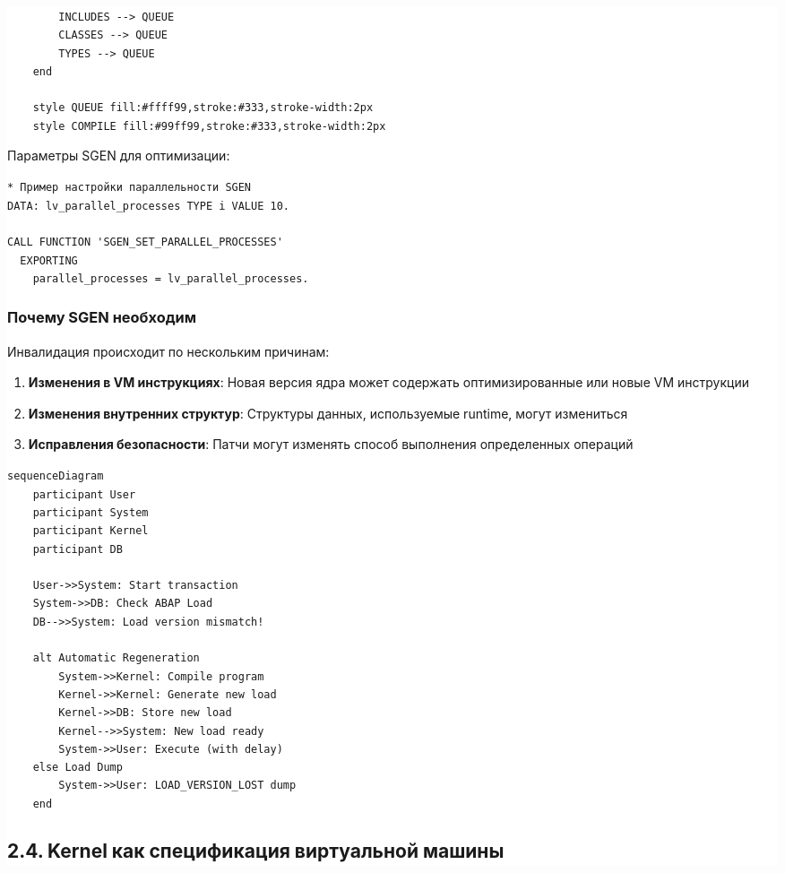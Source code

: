 ```mermaid
        INCLUDES --> QUEUE
        CLASSES --> QUEUE
        TYPES --> QUEUE
    end
    
    style QUEUE fill:#ffff99,stroke:#333,stroke-width:2px
    style COMPILE fill:#99ff99,stroke:#333,stroke-width:2px
```

Параметры SGEN для оптимизации:

```abap
* Пример настройки параллельности SGEN
DATA: lv_parallel_processes TYPE i VALUE 10.

CALL FUNCTION 'SGEN_SET_PARALLEL_PROCESSES'
  EXPORTING
    parallel_processes = lv_parallel_processes.
```

### Почему SGEN необходим

Инвалидация происходит по нескольким причинам:

1. **Изменения в VM инструкциях**: Новая версия ядра может содержать оптимизированные или новые VM инструкции
    
2. **Изменения внутренних структур**: Структуры данных, используемые runtime, могут измениться
    
3. **Исправления безопасности**: Патчи могут изменять способ выполнения определенных операций
    

```mermaid
sequenceDiagram
    participant User
    participant System
    participant Kernel
    participant DB
    
    User->>System: Start transaction
    System->>DB: Check ABAP Load
    DB-->>System: Load version mismatch!
    
    alt Automatic Regeneration
        System->>Kernel: Compile program
        Kernel->>Kernel: Generate new load
        Kernel->>DB: Store new load
        Kernel-->>System: New load ready
        System->>User: Execute (with delay)
    else Load Dump
        System->>User: LOAD_VERSION_LOST dump
    end
```

## 2.4. Kernel как спецификация виртуальной машины
